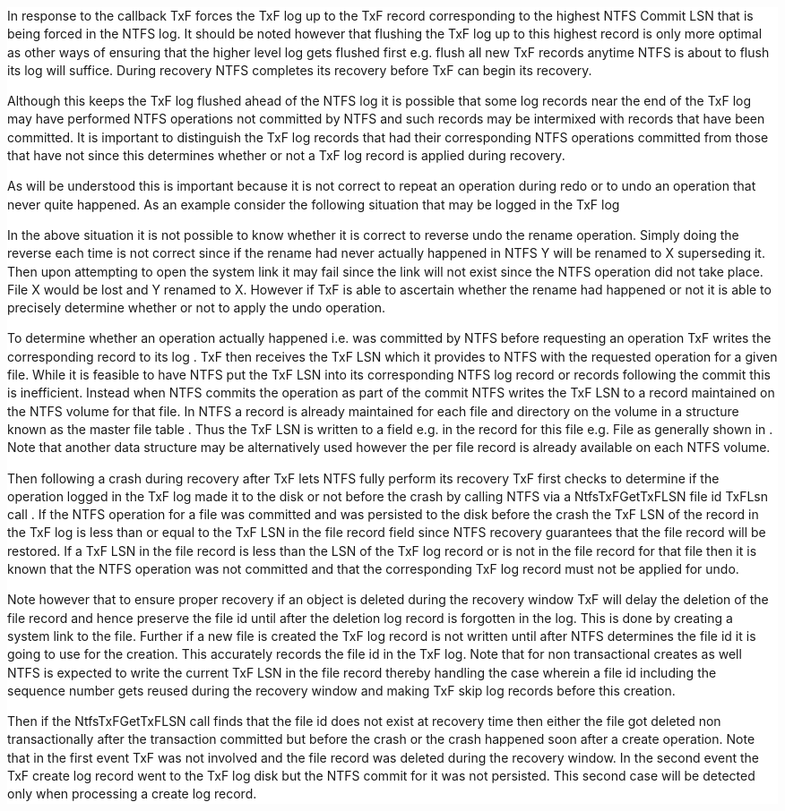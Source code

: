 In response to the callback TxF forces the TxF log up to the TxF record corresponding to the highest NTFS Commit LSN that is being forced in the NTFS log. It should be noted however that flushing the TxF log up to this highest record is only more optimal as other ways of ensuring that the higher level log gets flushed first e.g. flush all new TxF records anytime NTFS is about to flush its log will suffice. During recovery NTFS completes its recovery before TxF can begin its recovery.

Although this keeps the TxF log flushed ahead of the NTFS log it is possible that some log records near the end of the TxF log may have performed NTFS operations not committed by NTFS and such records may be intermixed with records that have been committed. It is important to distinguish the TxF log records that had their corresponding NTFS operations committed from those that have not since this determines whether or not a TxF log record is applied during recovery.

As will be understood this is important because it is not correct to repeat an operation during redo or to undo an operation that never quite happened. As an example consider the following situation that may be logged in the TxF log 

In the above situation it is not possible to know whether it is correct to reverse undo the rename operation. Simply doing the reverse each time is not correct since if the rename had never actually happened in NTFS Y will be renamed to X superseding it. Then upon attempting to open the system link it may fail since the link will not exist since the NTFS operation did not take place. File X would be lost and Y renamed to X. However if TxF is able to ascertain whether the rename had happened or not it is able to precisely determine whether or not to apply the undo operation.

To determine whether an operation actually happened i.e. was committed by NTFS before requesting an operation TxF writes the corresponding record to its log . TxF then receives the TxF LSN which it provides to NTFS with the requested operation for a given file. While it is feasible to have NTFS put the TxF LSN into its corresponding NTFS log record or records following the commit this is inefficient. Instead when NTFS commits the operation as part of the commit NTFS writes the TxF LSN to a record maintained on the NTFS volume for that file. In NTFS a record is already maintained for each file and directory on the volume in a structure known as the master file table . Thus the TxF LSN is written to a field e.g. in the record for this file e.g. File as generally shown in . Note that another data structure may be alternatively used however the per file record is already available on each NTFS volume.

Then following a crash during recovery after TxF lets NTFS fully perform its recovery TxF first checks to determine if the operation logged in the TxF log made it to the disk or not before the crash by calling NTFS via a NtfsTxFGetTxFLSN file id TxFLsn call . If the NTFS operation for a file was committed and was persisted to the disk before the crash the TxF LSN of the record in the TxF log is less than or equal to the TxF LSN in the file record field since NTFS recovery guarantees that the file record will be restored. If a TxF LSN in the file record is less than the LSN of the TxF log record or is not in the file record for that file then it is known that the NTFS operation was not committed and that the corresponding TxF log record must not be applied for undo.

Note however that to ensure proper recovery if an object is deleted during the recovery window TxF will delay the deletion of the file record and hence preserve the file id until after the deletion log record is forgotten in the log. This is done by creating a system link to the file. Further if a new file is created the TxF log record is not written until after NTFS determines the file id it is going to use for the creation. This accurately records the file id in the TxF log. Note that for non transactional creates as well NTFS is expected to write the current TxF LSN in the file record thereby handling the case wherein a file id including the sequence number gets reused during the recovery window and making TxF skip log records before this creation.

Then if the NtfsTxFGetTxFLSN call finds that the file id does not exist at recovery time then either the file got deleted non transactionally after the transaction committed but before the crash or the crash happened soon after a create operation. Note that in the first event TxF was not involved and the file record was deleted during the recovery window. In the second event the TxF create log record went to the TxF log disk but the NTFS commit for it was not persisted. This second case will be detected only when processing a create log record.
